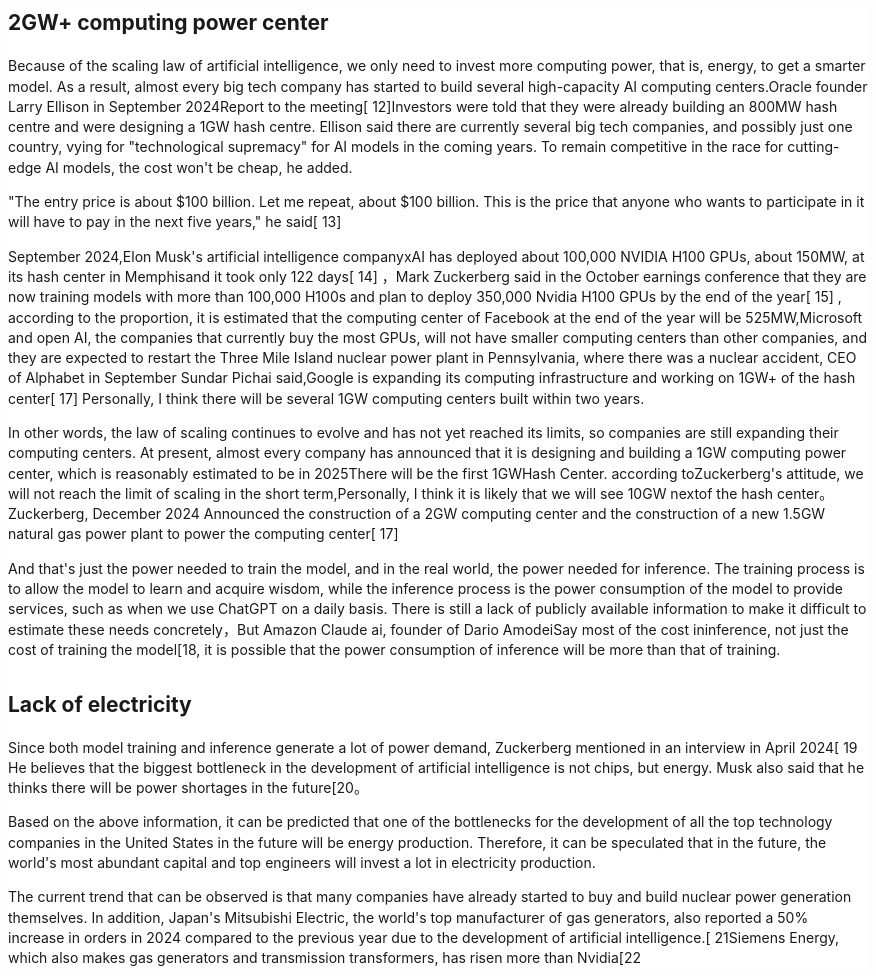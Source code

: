 ## 2GW+ computing power center

Because of the scaling law of artificial intelligence, we only need to invest more computing power, that is, energy, to get a smarter model. As a result, almost every big tech company has started to build several high-capacity AI computing centers.Oracle founder Larry Ellison in September 2024Report to the meeting[ 12]Investors were told that they were already building an 800MW hash centre and were designing a 1GW hash centre. Ellison said there are currently several big tech companies, and possibly just one country, vying for "technological supremacy" for AI models in the coming years. To remain competitive in the race for cutting-edge AI models, the cost won't be cheap, he added.

"The entry price is about $100 billion. Let me repeat, about $100 billion. This is the price that anyone who wants to participate in it will have to pay in the next five years," he said[ 13]

September 2024,Elon Musk's artificial intelligence companyxAI has deployed about 100,000 NVIDIA H100 GPUs, about 150MW, at its hash center in Memphisand it took only 122 days[ 14] ，Mark Zuckerberg said in the October earnings conference that they are now training models with more than 100,000 H100s and plan to deploy 350,000 Nvidia H100 GPUs by the end of the year[ 15] , according to the proportion, it is estimated that the computing center of Facebook at the end of the year will be 525MW,Microsoft and open AI, the companies that currently buy the most GPUs, will not have smaller computing centers than other companies, and they are expected to restart the Three Mile Island nuclear power plant in Pennsylvania, where there was a nuclear accident, CEO of Alphabet in September Sundar Pichai said,Google is expanding its computing infrastructure and working on 1GW+ of the hash center[ 17] Personally, I think there will be several 1GW computing centers built within two years.

In other words, the law of scaling continues to evolve and has not yet reached its limits, so companies are still expanding their computing centers. At present, almost every company has announced that it is designing and building a 1GW computing power center, which is reasonably estimated to be in 2025There will be the first 1GWHash Center. according toZuckerberg's attitude, we will not reach the limit of scaling in the short term,Personally, I think it is likely that we will see 10GW nextof the hash center。 Zuckerberg, December 2024 Announced the construction of a 2GW computing center and the construction of a new 1.5GW natural gas power plant to power the computing center[ 17]

And that's just the power needed to train the model, and in the real world, the power needed for inference. The training process is to allow the model to learn and acquire wisdom, while the inference process is the power consumption of the model to provide services, such as when we use ChatGPT on a daily basis. There is still a lack of publicly available information to make it difficult to estimate these needs concretely，But Amazon Claude ai, founder of Dario AmodeiSay most of the cost ininference, not just the cost of training the model[18, it is possible that the power consumption of inference will be more than that of training.

## Lack of electricity

Since both model training and inference generate a lot of power demand, Zuckerberg mentioned in an interview in April 2024[ 19 He believes that the biggest bottleneck in the development of artificial intelligence is not chips, but energy. Musk also said that he thinks there will be power shortages in the future[20。

Based on the above information, it can be predicted that one of the bottlenecks for the development of all the top technology companies in the United States in the future will be energy production. Therefore, it can be speculated that in the future, the world's most abundant capital and top engineers will invest a lot in electricity production.

The current trend that can be observed is that many companies have already started to buy and build nuclear power generation themselves. In addition, Japan's Mitsubishi Electric, the world's top manufacturer of gas generators, also reported a 50% increase in orders in 2024 compared to the previous year due to the development of artificial intelligence.[ 21Siemens Energy, which also makes gas generators and transmission transformers, has risen more than Nvidia[22
